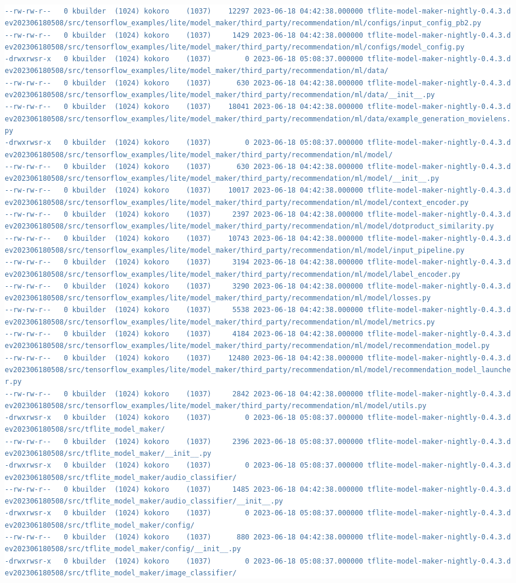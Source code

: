 ```diff
--rw-rw-r--   0 kbuilder  (1024) kokoro    (1037)    12297 2023-06-18 04:42:38.000000 tflite-model-maker-nightly-0.4.3.dev202306180508/src/tensorflow_examples/lite/model_maker/third_party/recommendation/ml/configs/input_config_pb2.py
--rw-rw-r--   0 kbuilder  (1024) kokoro    (1037)     1429 2023-06-18 04:42:38.000000 tflite-model-maker-nightly-0.4.3.dev202306180508/src/tensorflow_examples/lite/model_maker/third_party/recommendation/ml/configs/model_config.py
-drwxrwsr-x   0 kbuilder  (1024) kokoro    (1037)        0 2023-06-18 05:08:37.000000 tflite-model-maker-nightly-0.4.3.dev202306180508/src/tensorflow_examples/lite/model_maker/third_party/recommendation/ml/data/
--rw-rw-r--   0 kbuilder  (1024) kokoro    (1037)      630 2023-06-18 04:42:38.000000 tflite-model-maker-nightly-0.4.3.dev202306180508/src/tensorflow_examples/lite/model_maker/third_party/recommendation/ml/data/__init__.py
--rw-rw-r--   0 kbuilder  (1024) kokoro    (1037)    18041 2023-06-18 04:42:38.000000 tflite-model-maker-nightly-0.4.3.dev202306180508/src/tensorflow_examples/lite/model_maker/third_party/recommendation/ml/data/example_generation_movielens.py
-drwxrwsr-x   0 kbuilder  (1024) kokoro    (1037)        0 2023-06-18 05:08:37.000000 tflite-model-maker-nightly-0.4.3.dev202306180508/src/tensorflow_examples/lite/model_maker/third_party/recommendation/ml/model/
--rw-rw-r--   0 kbuilder  (1024) kokoro    (1037)      630 2023-06-18 04:42:38.000000 tflite-model-maker-nightly-0.4.3.dev202306180508/src/tensorflow_examples/lite/model_maker/third_party/recommendation/ml/model/__init__.py
--rw-rw-r--   0 kbuilder  (1024) kokoro    (1037)    10017 2023-06-18 04:42:38.000000 tflite-model-maker-nightly-0.4.3.dev202306180508/src/tensorflow_examples/lite/model_maker/third_party/recommendation/ml/model/context_encoder.py
--rw-rw-r--   0 kbuilder  (1024) kokoro    (1037)     2397 2023-06-18 04:42:38.000000 tflite-model-maker-nightly-0.4.3.dev202306180508/src/tensorflow_examples/lite/model_maker/third_party/recommendation/ml/model/dotproduct_similarity.py
--rw-rw-r--   0 kbuilder  (1024) kokoro    (1037)    10743 2023-06-18 04:42:38.000000 tflite-model-maker-nightly-0.4.3.dev202306180508/src/tensorflow_examples/lite/model_maker/third_party/recommendation/ml/model/input_pipeline.py
--rw-rw-r--   0 kbuilder  (1024) kokoro    (1037)     3194 2023-06-18 04:42:38.000000 tflite-model-maker-nightly-0.4.3.dev202306180508/src/tensorflow_examples/lite/model_maker/third_party/recommendation/ml/model/label_encoder.py
--rw-rw-r--   0 kbuilder  (1024) kokoro    (1037)     3290 2023-06-18 04:42:38.000000 tflite-model-maker-nightly-0.4.3.dev202306180508/src/tensorflow_examples/lite/model_maker/third_party/recommendation/ml/model/losses.py
--rw-rw-r--   0 kbuilder  (1024) kokoro    (1037)     5538 2023-06-18 04:42:38.000000 tflite-model-maker-nightly-0.4.3.dev202306180508/src/tensorflow_examples/lite/model_maker/third_party/recommendation/ml/model/metrics.py
--rw-rw-r--   0 kbuilder  (1024) kokoro    (1037)     4184 2023-06-18 04:42:38.000000 tflite-model-maker-nightly-0.4.3.dev202306180508/src/tensorflow_examples/lite/model_maker/third_party/recommendation/ml/model/recommendation_model.py
--rw-rw-r--   0 kbuilder  (1024) kokoro    (1037)    12480 2023-06-18 04:42:38.000000 tflite-model-maker-nightly-0.4.3.dev202306180508/src/tensorflow_examples/lite/model_maker/third_party/recommendation/ml/model/recommendation_model_launcher.py
--rw-rw-r--   0 kbuilder  (1024) kokoro    (1037)     2842 2023-06-18 04:42:38.000000 tflite-model-maker-nightly-0.4.3.dev202306180508/src/tensorflow_examples/lite/model_maker/third_party/recommendation/ml/model/utils.py
-drwxrwsr-x   0 kbuilder  (1024) kokoro    (1037)        0 2023-06-18 05:08:37.000000 tflite-model-maker-nightly-0.4.3.dev202306180508/src/tflite_model_maker/
--rw-rw-r--   0 kbuilder  (1024) kokoro    (1037)     2396 2023-06-18 05:08:37.000000 tflite-model-maker-nightly-0.4.3.dev202306180508/src/tflite_model_maker/__init__.py
-drwxrwsr-x   0 kbuilder  (1024) kokoro    (1037)        0 2023-06-18 05:08:37.000000 tflite-model-maker-nightly-0.4.3.dev202306180508/src/tflite_model_maker/audio_classifier/
--rw-rw-r--   0 kbuilder  (1024) kokoro    (1037)     1485 2023-06-18 04:42:38.000000 tflite-model-maker-nightly-0.4.3.dev202306180508/src/tflite_model_maker/audio_classifier/__init__.py
-drwxrwsr-x   0 kbuilder  (1024) kokoro    (1037)        0 2023-06-18 05:08:37.000000 tflite-model-maker-nightly-0.4.3.dev202306180508/src/tflite_model_maker/config/
--rw-rw-r--   0 kbuilder  (1024) kokoro    (1037)      880 2023-06-18 04:42:38.000000 tflite-model-maker-nightly-0.4.3.dev202306180508/src/tflite_model_maker/config/__init__.py
-drwxrwsr-x   0 kbuilder  (1024) kokoro    (1037)        0 2023-06-18 05:08:37.000000 tflite-model-maker-nightly-0.4.3.dev202306180508/src/tflite_model_maker/image_classifier/
```